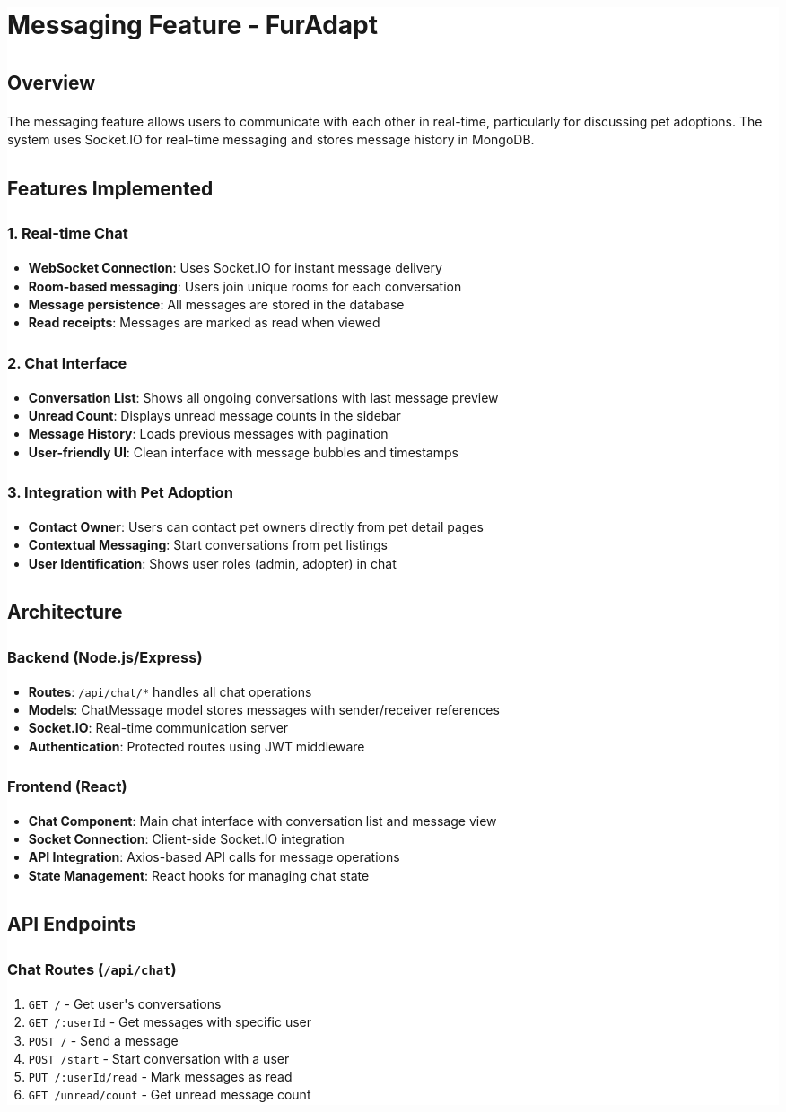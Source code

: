 # Messaging Feature - FurAdapt

## Overview
The messaging feature allows users to communicate with each other in real-time, particularly for discussing pet adoptions. The system uses Socket.IO for real-time messaging and stores message history in MongoDB.

## Features Implemented

### 1. Real-time Chat
- **WebSocket Connection**: Uses Socket.IO for instant message delivery
- **Room-based messaging**: Users join unique rooms for each conversation
- **Message persistence**: All messages are stored in the database
- **Read receipts**: Messages are marked as read when viewed

### 2. Chat Interface
- **Conversation List**: Shows all ongoing conversations with last message preview
- **Unread Count**: Displays unread message counts in the sidebar
- **Message History**: Loads previous messages with pagination
- **User-friendly UI**: Clean interface with message bubbles and timestamps

### 3. Integration with Pet Adoption
- **Contact Owner**: Users can contact pet owners directly from pet detail pages
- **Contextual Messaging**: Start conversations from pet listings
- **User Identification**: Shows user roles (admin, adopter) in chat

## Architecture

### Backend (Node.js/Express)
- **Routes**: `/api/chat/*` handles all chat operations
- **Models**: ChatMessage model stores messages with sender/receiver references
- **Socket.IO**: Real-time communication server
- **Authentication**: Protected routes using JWT middleware

### Frontend (React)
- **Chat Component**: Main chat interface with conversation list and message view
- **Socket Connection**: Client-side Socket.IO integration
- **API Integration**: Axios-based API calls for message operations
- **State Management**: React hooks for managing chat state

## API Endpoints

### Chat Routes (`/api/chat`)
1. `GET /` - Get user's conversations
2. `GET /:userId` - Get messages with specific user
3. `POST /` - Send a message
4. `POST /start` - Start conversation with a user
5. `PUT /:userId/read` - Mark messages as read
6. `GET /unread/count` - Get unread message count
